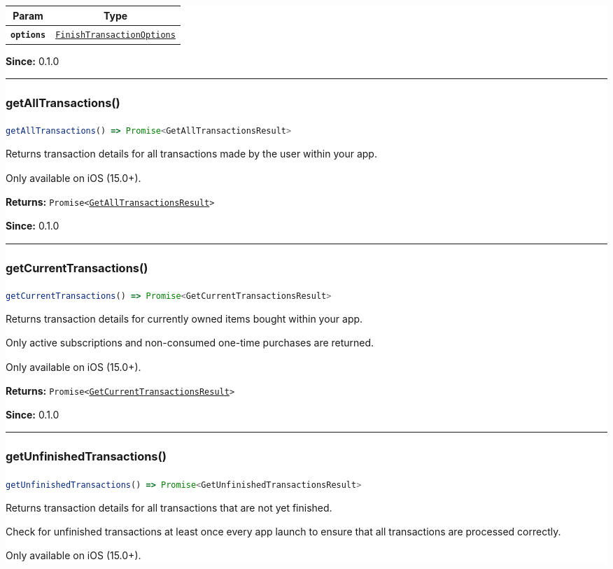 | Param         | Type                                                                          |
| ------------- | ----------------------------------------------------------------------------- |
| **`options`** | <code><a href="#finishtransactionoptions">FinishTransactionOptions</a></code> |

**Since:** 0.1.0

--------------------


### getAllTransactions()

```typescript
getAllTransactions() => Promise<GetAllTransactionsResult>
```

Returns transaction details for all transactions made by the user
within your app.

Only available on iOS (15.0+).

**Returns:** <code>Promise&lt;<a href="#getalltransactionsresult">GetAllTransactionsResult</a>&gt;</code>

**Since:** 0.1.0

--------------------


### getCurrentTransactions()

```typescript
getCurrentTransactions() => Promise<GetCurrentTransactionsResult>
```

Returns transaction details for currently owned items bought within your app.

Only active subscriptions and non-consumed one-time purchases are returned.

Only available on iOS (15.0+).

**Returns:** <code>Promise&lt;<a href="#getcurrenttransactionsresult">GetCurrentTransactionsResult</a>&gt;</code>

**Since:** 0.1.0

--------------------


### getUnfinishedTransactions()

```typescript
getUnfinishedTransactions() => Promise<GetUnfinishedTransactionsResult>
```

Returns transaction details for all transactions that are not yet finished.

Check for unfinished transactions at least once every app launch to ensure
that all transactions are processed correctly.

Only available on iOS (15.0+).
